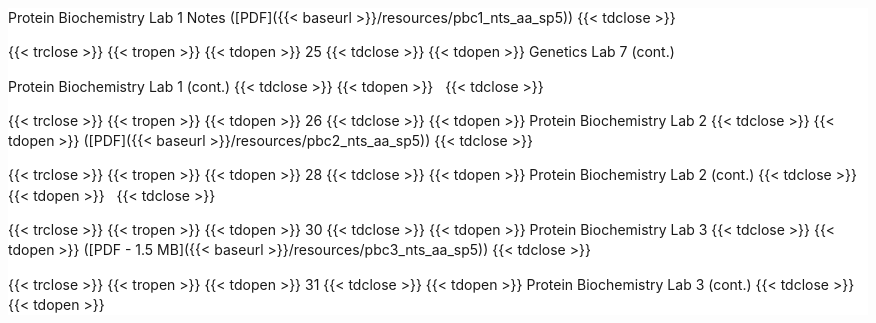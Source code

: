 Protein Biochemistry Lab 1 Notes ([PDF]({{< baseurl >}}/resources/pbc1_nts_aa_sp5))
{{< tdclose >}}

{{< trclose >}}
{{< tropen >}}
{{< tdopen >}}
25
{{< tdclose >}}
{{< tdopen >}}
Genetics Lab 7 (cont.)  
  
Protein Biochemistry Lab 1 (cont.)
{{< tdclose >}}
{{< tdopen >}}
 
{{< tdclose >}}

{{< trclose >}}
{{< tropen >}}
{{< tdopen >}}
26
{{< tdclose >}}
{{< tdopen >}}
Protein Biochemistry Lab 2
{{< tdclose >}}
{{< tdopen >}}
([PDF]({{< baseurl >}}/resources/pbc2_nts_aa_sp5))
{{< tdclose >}}

{{< trclose >}}
{{< tropen >}}
{{< tdopen >}}
28
{{< tdclose >}}
{{< tdopen >}}
Protein Biochemistry Lab 2 (cont.)
{{< tdclose >}}
{{< tdopen >}}
 
{{< tdclose >}}

{{< trclose >}}
{{< tropen >}}
{{< tdopen >}}
30
{{< tdclose >}}
{{< tdopen >}}
Protein Biochemistry Lab 3
{{< tdclose >}}
{{< tdopen >}}
([PDF - 1.5 MB]({{< baseurl >}}/resources/pbc3_nts_aa_sp5))
{{< tdclose >}}

{{< trclose >}}
{{< tropen >}}
{{< tdopen >}}
31
{{< tdclose >}}
{{< tdopen >}}
Protein Biochemistry Lab 3 (cont.)
{{< tdclose >}}
{{< tdopen >}}
 